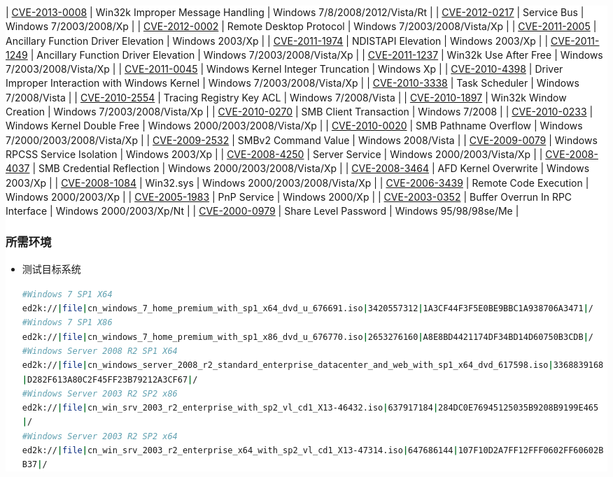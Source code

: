 | [CVE-2013-0008](./TestFailure/CVE-2013-0008)   |               Win32k Improper Message Handling               |           Windows 7/8/2008/2012/Vista/Rt            |
| [CVE-2012-0217](./CVE-2012-0217)               |                         Service Bus                          |               Windows 7/2003/2008/Xp                |
| [CVE-2012-0002](./TestFailure/CVE-2012-0002)   |                   Remote Desktop Protocol                    |            Windows 7/2003/2008/Vista/Xp             |
| [CVE-2011-2005](./CVE-2011-2005)               |             Ancillary Function Driver Elevation              |                   Windows 2003/Xp                   |
| [CVE-2011-1974](./CVE-2011-1974)               |                      NDISTAPI Elevation                      |                   Windows 2003/Xp                   |
| [CVE-2011-1249](./CVE-2011-1249)               |             Ancillary Function Driver Elevation              |            Windows 7/2003/2008/Vista/Xp             |
| [CVE-2011-1237](./TestFailure/CVE-2011-1237)   |                    Win32k Use After Free                     |            Windows 7/2003/2008/Vista/Xp             |
| [CVE-2011-0045](./TestFailure/CVE-2011-0045)   |              Windows Kernel Integer Truncation               |                     Windows Xp                      |
| [CVE-2010-4398](./CVE-2010-4398)               |       Driver Improper Interaction with Windows Kernel        |            Windows 7/2003/2008/Vista/Xp             |
| [CVE-2010-3338](./CVE-2010-3338)               |                        Task Scheduler                        |                Windows 7/2008/Vista                 |
| [CVE-2010-2554](./TestFailure/CVE-2010-2554)   |                   Tracing Registry Key ACL                   |                Windows 7/2008/Vista                 |
| [CVE-2010-1897](./CVE-2010-1897)               |                    Win32k Window Creation                    |            Windows 7/2003/2008/Vista/Xp             |
| [CVE-2010-0270](./CVE-2010-0270)               |                    SMB Client Transaction                    |                   Windows 7/2008                    |
| [CVE-2010-0233](./CVE-2010-0233)               |                  Windows Kernel Double Free                  |           Windows 2000/2003/2008/Vista/Xp           |
| [CVE-2010-0020](./TestFailure/CVE-2010-0020)   |                    SMB Pathname Overflow                     |          Windows 7/2000/2003/2008/Vista/Xp          |
| [CVE-2009-2532](./CVE-2009-2532)               |                     SMBv2 Command Value                      |                 Windows 2008/Vista                  |
| [CVE-2009-0079](./TestFailure/CVE-2009-0079)   |               Windows RPCSS Service Isolation                |                   Windows 2003/Xp                   |
| [CVE-2008-4250](./CVE-2008-4250)               |                        Server Service                        |             Windows 2000/2003/Vista/Xp              |
| [CVE-2008-4037](./CVE-2008-4037)               |                  SMB Credential Reflection                   |           Windows 2000/2003/2008/Vista/Xp           |
| [CVE-2008-3464](./CVE-2008-3464)               |                     AFD Kernel Overwrite                     |                   Windows 2003/Xp                   |
| [CVE-2008-1084](./CVE-2008-1084)               |                          Win32.sys                           |           Windows 2000/2003/2008/Vista/Xp           |
| [CVE-2006-3439](./CVE-2006-3439)               |                    Remote Code Execution                     |                Windows 2000/2003/Xp                 |
| [CVE-2005-1983](./TestFailure/CVE-2005-1983)   |                         PnP Service                          |                   Windows 2000/Xp                   |
| [CVE-2003-0352](./CVE-2003-0352)               |               Buffer Overrun In RPC Interface                |               Windows 2000/2003/Xp/Nt               |
| [CVE-2000-0979](./TestFailure/CVE-2000-0979)   |                     Share Level Password                     |                Windows 95/98/98se/Me                |



### 所需环境

- 测试目标系统

  ```bash
  #Windows 7 SP1 X64 
  ed2k://|file|cn_windows_7_home_premium_with_sp1_x64_dvd_u_676691.iso|3420557312|1A3CF44F3F5E0BE9BBC1A938706A3471|/
  #Windows 7 SP1 X86
  ed2k://|file|cn_windows_7_home_premium_with_sp1_x86_dvd_u_676770.iso|2653276160|A8E8BD4421174DF34BD14D60750B3CDB|/
  #Windows Server 2008 R2 SP1 X64 
  ed2k://|file|cn_windows_server_2008_r2_standard_enterprise_datacenter_and_web_with_sp1_x64_dvd_617598.iso|3368839168|D282F613A80C2F45FF23B79212A3CF67|/
  #Windows Server 2003 R2 SP2 x86
  ed2k://|file|cn_win_srv_2003_r2_enterprise_with_sp2_vl_cd1_X13-46432.iso|637917184|284DC0E76945125035B9208B9199E465|/
  #Windows Server 2003 R2 SP2 x64
  ed2k://|file|cn_win_srv_2003_r2_enterprise_x64_with_sp2_vl_cd1_X13-47314.iso|647686144|107F10D2A7FF12FFF0602FF60602BB37|/
  ```